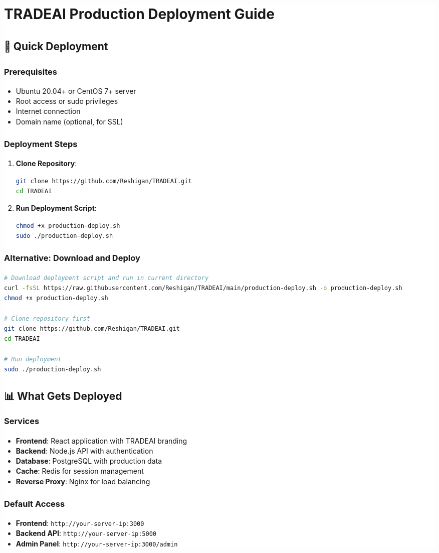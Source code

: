 # TRADEAI Production Deployment Guide

## 🚀 Quick Deployment

### Prerequisites
- Ubuntu 20.04+ or CentOS 7+ server
- Root access or sudo privileges
- Internet connection
- Domain name (optional, for SSL)

### Deployment Steps

1. **Clone Repository**:
   ```bash
   git clone https://github.com/Reshigan/TRADEAI.git
   cd TRADEAI
   ```

2. **Run Deployment Script**:
   ```bash
   chmod +x production-deploy.sh
   sudo ./production-deploy.sh
   ```

### Alternative: Download and Deploy

```bash
# Download deployment script and run in current directory
curl -fsSL https://raw.githubusercontent.com/Reshigan/TRADEAI/main/production-deploy.sh -o production-deploy.sh
chmod +x production-deploy.sh

# Clone repository first
git clone https://github.com/Reshigan/TRADEAI.git
cd TRADEAI

# Run deployment
sudo ./production-deploy.sh
```

## 📊 What Gets Deployed

### Services
- **Frontend**: React application with TRADEAI branding
- **Backend**: Node.js API with authentication
- **Database**: PostgreSQL with production data
- **Cache**: Redis for session management
- **Reverse Proxy**: Nginx for load balancing

### Default Access
- **Frontend**: `http://your-server-ip:3000`
- **Backend API**: `http://your-server-ip:5000`
- **Admin Panel**: `http://your-server-ip:3000/admin`

